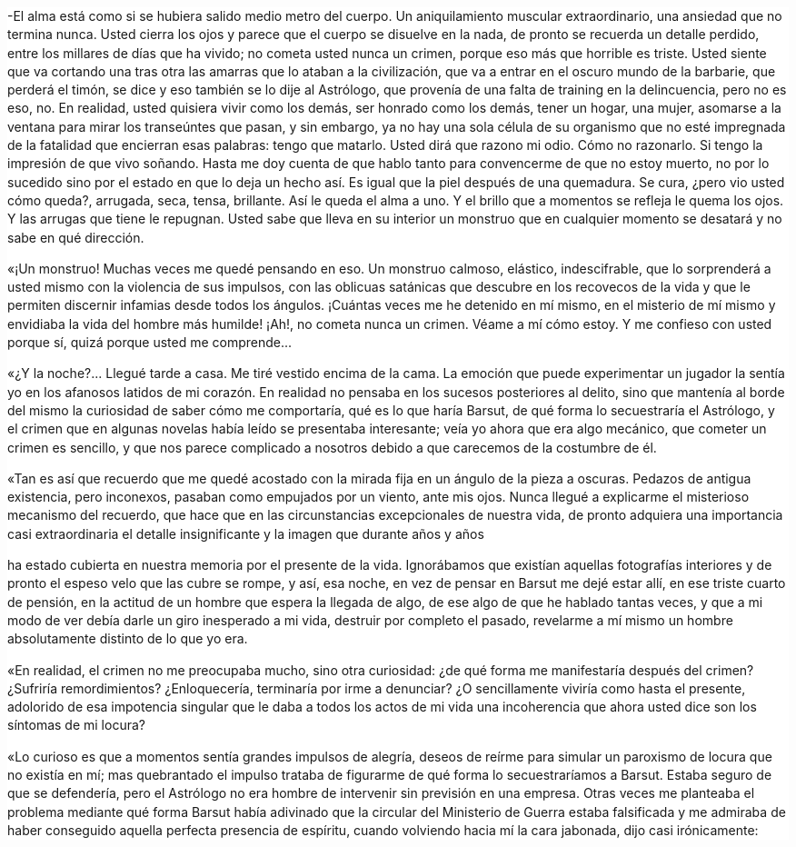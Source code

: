 -El alma está como si se hubiera salido medio metro del cuerpo. Un aniquilamiento muscular extraordinario, una ansiedad que no termina nunca. Usted cierra los ojos y parece que el cuerpo se disuelve en la nada, de pronto se recuerda un detalle perdido, entre los millares de días que ha vivido; no cometa usted nunca un crimen, porque eso más que horri­ble es triste. Usted siente que va cortando una tras otra las amarras que lo ataban a la civiliza­ción, que va a entrar en el oscuro mundo de la barbarie, que perderá el timón, se dice y eso también se lo dije al Astrólogo, que provenía de una falta de training en la delincuencia, pero no es eso, no. En realidad, usted quisiera vivir como los demás, ser honrado como los demás, tener un hogar, una mujer, asomarse a la ventana para mirar los transeúntes que pasan, y sin embargo, ya no hay una sola célula de su organismo que no esté impregnada de la fatalidad que encierran esas palabras: tengo que matarlo. Usted dirá que razono mi odio. Cómo no razonarlo. Si tengo la impresión de que vivo soñando. Hasta me doy cuenta de que hablo tanto para convencerme de que no estoy muerto, no por lo sucedido sino por el estado en que lo deja un hecho así. Es igual que la piel después de una quemadura. Se cura, ¿pero vio usted cómo queda?, arrugada, seca, tensa, brillante. Así le queda el alma a uno. Y el brillo que a momentos se refleja le quema los ojos. Y las arrugas que tiene le repugnan. Usted sabe que lleva en su interior un monstruo que en cualquier momento se desatará y no sabe en qué dirección.

«¡Un monstruo! Muchas veces me quedé pensando en eso. Un monstruo calmoso, elástico, indescifrable, que lo sorprenderá a usted mismo con la violencia de sus impulsos, con las oblicuas satánicas que descubre en los recovecos de la vida y que le permiten discer­nir infamias desde todos los ángulos. ¡Cuántas veces me he detenido en mí mismo, en el misterio de mí mismo y envidiaba la vida del hombre más humilde! ¡Ah!, no cometa nunca un crimen. Véame a mí cómo estoy. Y me confieso con usted porque sí, quizá porque usted me comprende...

«¿Y la noche?... Llegué tarde a casa. Me tiré vestido encima de la cama. La emoción que puede experimentar un jugador la sentía yo en los afanosos latidos de mi corazón. En realidad no pensaba en los sucesos posteriores al delito, sino que mantenía al borde del mis­mo la curiosidad de saber cómo me comportaría, qué es lo que haría Barsut, de qué forma lo secuestraría el Astrólogo, y el crimen que en algunas novelas había leído se presentaba inte­resante; veía yo ahora que era algo mecánico, que cometer un crimen es sencillo, y que nos parece complicado a nosotros debido a que carecemos de la costumbre de él.

«Tan es así que recuerdo que me quedé acostado con la mirada fija en un ángulo de la pieza a oscuras. Pedazos de antigua existencia, pero inconexos, pasaban como empujados por un viento, ante mis ojos. Nunca llegué a explicarme el misterioso mecanismo del recuer­do, que hace que en las circunstancias excepcionales de nuestra vida, de pronto adquiera una importancia casi extraordinaria el detalle insignificante y la imagen que durante años y años

ha estado cubierta en nuestra memoria por el presente de la vida. Ignorábamos que existían aquellas fotografías interiores y de pronto el espeso velo que las cubre se rompe, y así, esa noche, en vez de pensar en Barsut me dejé estar allí, en ese triste cuarto de pensión, en la actitud de un hombre que espera la llegada de algo, de ese algo de que he hablado tantas veces, y que a mi modo de ver debía darle un giro inesperado a mi vida, destruir por completo el pasado, revelarme a mí mismo un hombre absolutamente distinto de lo que yo era.

«En realidad, el crimen no me preocupaba mucho, sino otra curiosidad: ¿de qué forma me manifestaría después del crimen? ¿Sufriría remordimientos? ¿Enloquecería, ter­minaría por irme a denunciar? ¿O sencillamente viviría como hasta el presente, adolorido de esa impotencia singular que le daba a todos los actos de mi vida una incoherencia que ahora usted dice son los síntomas de mi locura?

«Lo curioso es que a momentos sentía grandes impulsos de alegría, deseos de reírme para simular un paroxismo de locura que no existía en mí; mas quebrantado el impulso trataba de figurarme de qué forma lo secuestraríamos a Barsut. Estaba seguro de que se defendería, pero el Astrólogo no era hombre de intervenir sin previsión en una empresa. Otras veces me planteaba el problema mediante qué forma Barsut había adivinado que la circular del Ministerio de Guerra estaba falsificada y me admiraba de haber conseguido aquella perfecta presencia de espíritu, cuando volviendo hacia mí la cara jabonada, dijo casi irónicamente:
